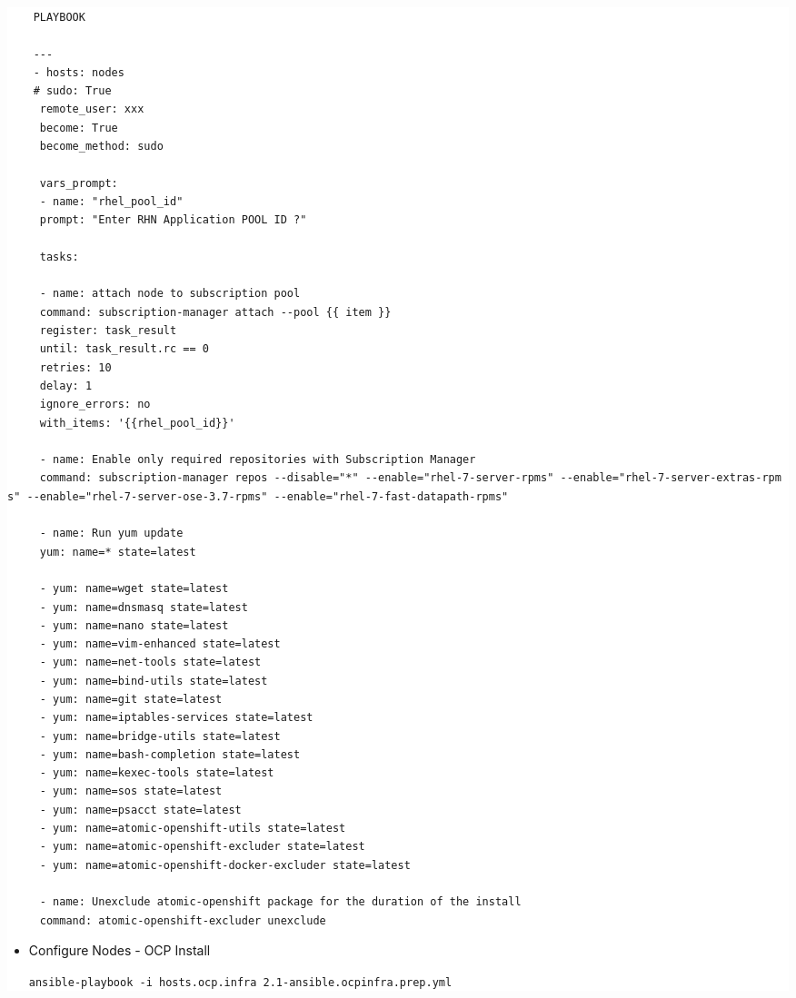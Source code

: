         PLAYBOOK
        
        ---
        - hosts: nodes
        # sudo: True
         remote_user: xxx
         become: True
         become_method: sudo
        
         vars_prompt:
         - name: "rhel_pool_id"
         prompt: "Enter RHN Application POOL ID ?"
        
         tasks:
        
         - name: attach node to subscription pool
         command: subscription-manager attach --pool {{ item }}
         register: task_result
         until: task_result.rc == 0
         retries: 10
         delay: 1
         ignore_errors: no
         with_items: '{{rhel_pool_id}}'
        
         - name: Enable only required repositories with Subscription Manager
         command: subscription-manager repos --disable="*" --enable="rhel-7-server-rpms" --enable="rhel-7-server-extras-rpms" --enable="rhel-7-server-ose-3.7-rpms" --enable="rhel-7-fast-datapath-rpms"
        
         - name: Run yum update
         yum: name=* state=latest
        
         - yum: name=wget state=latest
         - yum: name=dnsmasq state=latest
         - yum: name=nano state=latest
         - yum: name=vim-enhanced state=latest
         - yum: name=net-tools state=latest
         - yum: name=bind-utils state=latest
         - yum: name=git state=latest
         - yum: name=iptables-services state=latest
         - yum: name=bridge-utils state=latest
         - yum: name=bash-completion state=latest
         - yum: name=kexec-tools state=latest
         - yum: name=sos state=latest
         - yum: name=psacct state=latest
         - yum: name=atomic-openshift-utils state=latest
         - yum: name=atomic-openshift-excluder state=latest
         - yum: name=atomic-openshift-docker-excluder state=latest
        
         - name: Unexclude atomic-openshift package for the duration of the install
         command: atomic-openshift-excluder unexclude

  - Configure Nodes - OCP Install

        ansible-playbook -i hosts.ocp.infra 2.1-ansible.ocpinfra.prep.yml
        